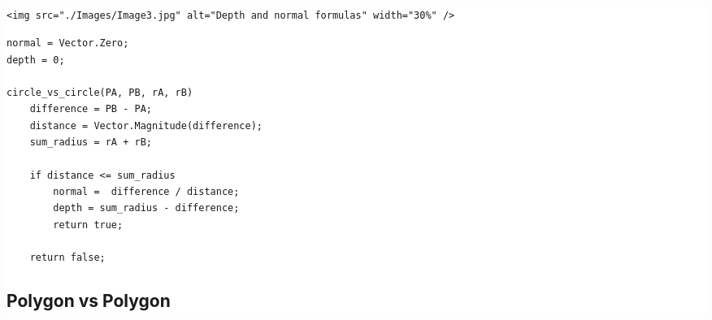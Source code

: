     <img src="./Images/Image3.jpg" alt="Depth and normal formulas" width="30%" />
</div>

```
normal = Vector.Zero;
depth = 0;

circle_vs_circle(PA, PB, rA, rB)
    difference = PB - PA;
    distance = Vector.Magnitude(difference);
    sum_radius = rA + rB;
    
    if distance <= sum_radius
        normal =  difference / distance;
        depth = sum_radius - difference;
        return true;
    
    return false;
```


## Polygon vs Polygon
